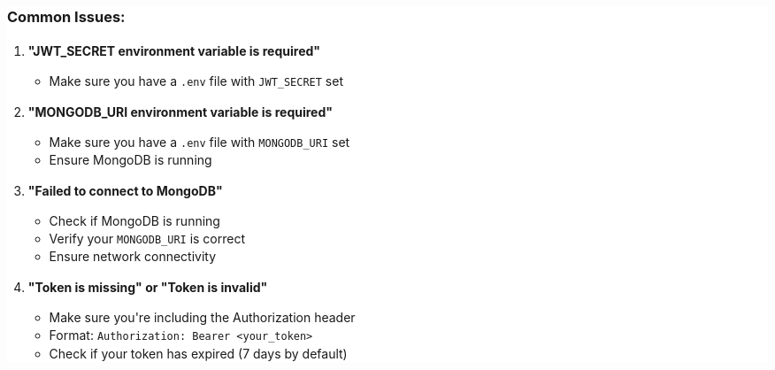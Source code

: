 ### Common Issues:

1. **"JWT_SECRET environment variable is required"**
   - Make sure you have a `.env` file with `JWT_SECRET` set

2. **"MONGODB_URI environment variable is required"**
   - Make sure you have a `.env` file with `MONGODB_URI` set
   - Ensure MongoDB is running

3. **"Failed to connect to MongoDB"**
   - Check if MongoDB is running
   - Verify your `MONGODB_URI` is correct
   - Ensure network connectivity

4. **"Token is missing" or "Token is invalid"**
   - Make sure you're including the Authorization header
   - Format: `Authorization: Bearer <your_token>`
   - Check if your token has expired (7 days by default) 